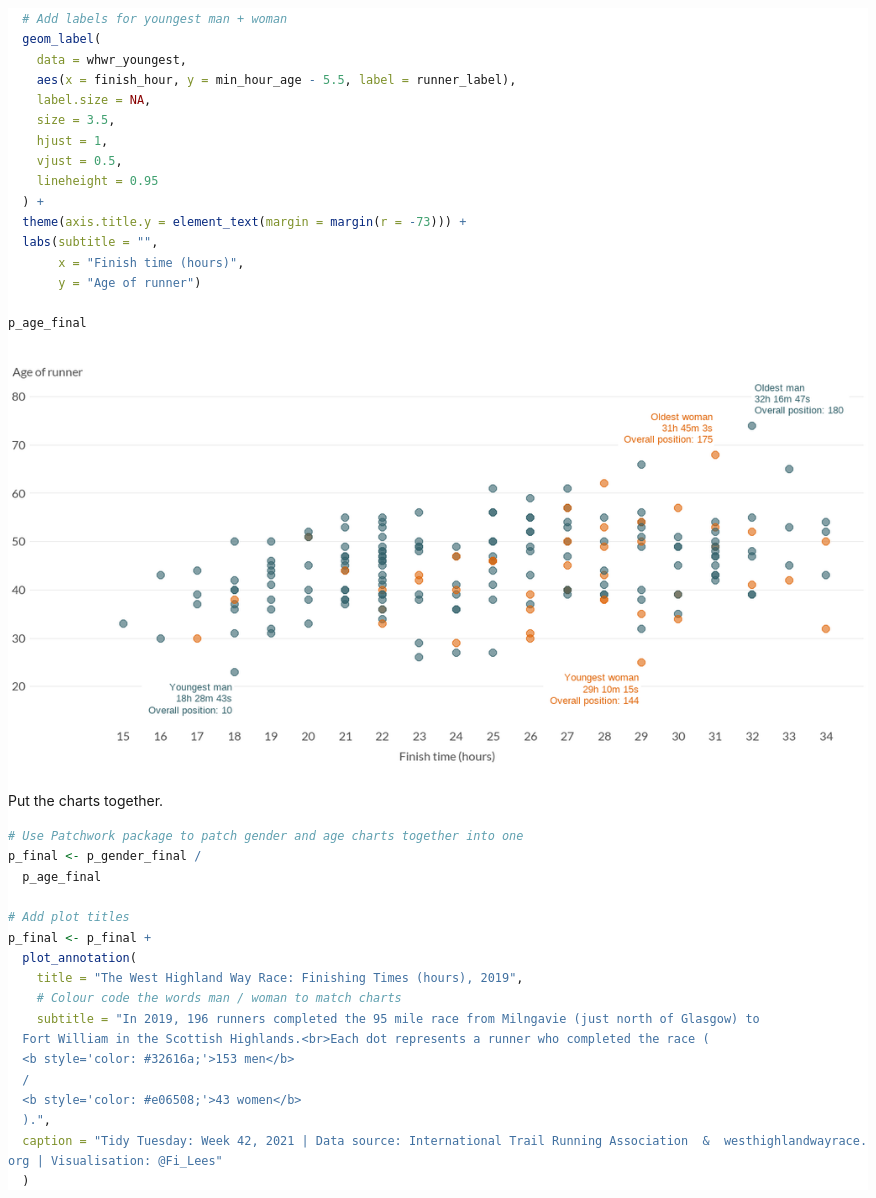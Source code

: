 ```r
  # Add labels for youngest man + woman
  geom_label(
    data = whwr_youngest,
    aes(x = finish_hour, y = min_hour_age - 5.5, label = runner_label),
    label.size = NA,
    size = 3.5,
    hjust = 1,
    vjust = 0.5,
    lineheight = 0.95
  ) +
  theme(axis.title.y = element_text(margin = margin(r = -73))) +
  labs(subtitle = "",
       x = "Finish time (hours)",
       y = "Age of runner")

p_age_final
```

<img src="README_files/figure-html/age_final-1.png" title="Scatter plot showing finishing hour versus runner's age. Each dot represents one runner, colour coded according to runner's gender." alt="Scatter plot showing finishing hour versus runner's age. Each dot represents one runner, colour coded according to runner's gender." width="100%" style="display: block; margin: auto;" />

Put the charts together.  


```r
# Use Patchwork package to patch gender and age charts together into one
p_final <- p_gender_final /
  p_age_final

# Add plot titles
p_final <- p_final + 
  plot_annotation(
    title = "The West Highland Way Race: Finishing Times (hours), 2019",
    # Colour code the words man / woman to match charts
    subtitle = "In 2019, 196 runners completed the 95 mile race from Milngavie (just north of Glasgow) to
  Fort William in the Scottish Highlands.<br>Each dot represents a runner who completed the race (
  <b style='color: #32616a;'>153 men</b>
  /
  <b style='color: #e06508;'>43 women</b>
  ).",
  caption = "Tidy Tuesday: Week 42, 2021 | Data source: International Trail Running Association  &  westhighlandwayrace.org | Visualisation: @Fi_Lees"
  )
```
